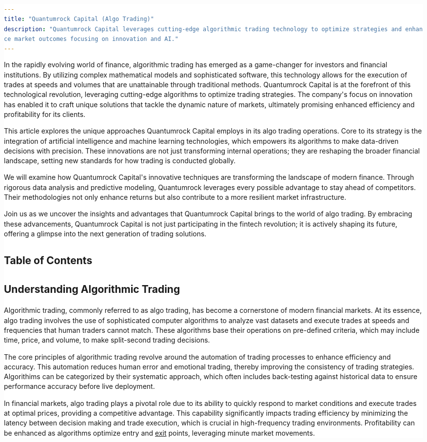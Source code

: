 ```yaml
---
title: "Quantumrock Capital (Algo Trading)"
description: "Quantumrock Capital leverages cutting-edge algorithmic trading technology to optimize strategies and enhance market outcomes focusing on innovation and AI."
---
```






In the rapidly evolving world of finance, algorithmic trading has emerged as a game-changer for investors and financial institutions. By utilizing complex mathematical models and sophisticated software, this technology allows for the execution of trades at speeds and volumes that are unattainable through traditional methods. Quantumrock Capital is at the forefront of this technological revolution, leveraging cutting-edge algorithms to optimize trading strategies. The company's focus on innovation has enabled it to craft unique solutions that tackle the dynamic nature of markets, ultimately promising enhanced efficiency and profitability for its clients.

This article explores the unique approaches Quantumrock Capital employs in its algo trading operations. Core to its strategy is the integration of artificial intelligence and machine learning technologies, which empowers its algorithms to make data-driven decisions with precision. These innovations are not just transforming internal operations; they are reshaping the broader financial landscape, setting new standards for how trading is conducted globally.

We will examine how Quantumrock Capital's innovative techniques are transforming the landscape of modern finance. Through rigorous data analysis and predictive modeling, Quantumrock leverages every possible advantage to stay ahead of competitors. Their methodologies not only enhance returns but also contribute to a more resilient market infrastructure.

Join us as we uncover the insights and advantages that Quantumrock Capital brings to the world of algo trading. By embracing these advancements, Quantumrock Capital is not just participating in the fintech revolution; it is actively shaping its future, offering a glimpse into the next generation of trading solutions.


## Table of Contents

## Understanding Algorithmic Trading

Algorithmic trading, commonly referred to as algo trading, has become a cornerstone of modern financial markets. At its essence, algo trading involves the use of sophisticated computer algorithms to analyze vast datasets and execute trades at speeds and frequencies that human traders cannot match. These algorithms base their operations on pre-defined criteria, which may include time, price, and volume, to make split-second trading decisions.

The core principles of algorithmic trading revolve around the automation of trading processes to enhance efficiency and accuracy. This automation reduces human error and emotional trading, thereby improving the consistency of trading strategies. Algorithims can be categorized by their systematic approach, which often includes back-testing against historical data to ensure performance accuracy before live deployment.

In financial markets, algo trading plays a pivotal role due to its ability to quickly respond to market conditions and execute trades at optimal prices, providing a competitive advantage. This capability significantly impacts trading efficiency by minimizing the latency between decision making and trade execution, which is crucial in high-frequency trading environments. Profitability can be enhanced as algorithms optimize entry and [exit](/wiki/exit-strategy) points, leveraging minute market movements.
